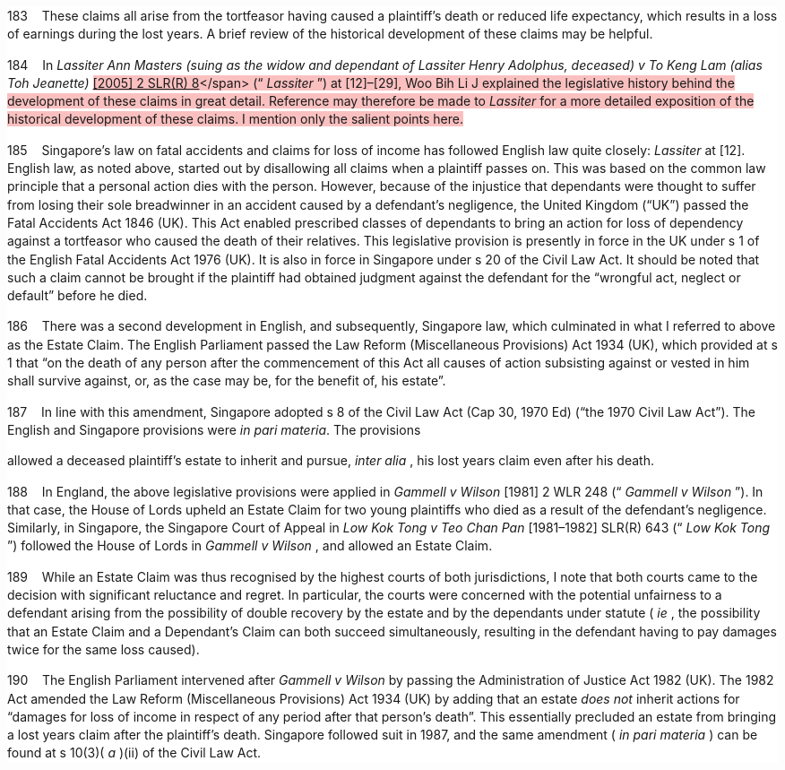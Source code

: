183    These claims all arise from the tortfeasor having caused a plaintiff’s death or reduced life expectancy, which results in a loss of earnings during the lost years. A brief review of the historical development of these claims may be helpful. 

184    In _Lassiter Ann Masters (suing as the widow and dependant of Lassiter Henry Adolphus, deceased) v To Keng Lam (alias Toh Jeanette)_ <span style="background-color: #FAC0C0" class="citation">[[2005] 2 SLR(R) 8]("https://www.open.gov.sg")</span> (“ _Lassiter_ ”) at [12]–[29], Woo Bih Li J explained the legislative history behind the development of these claims in great detail. Reference may therefore be made to _Lassiter_ for a more detailed exposition of the historical development of these claims. I mention only the salient points here. 

185    Singapore’s law on fatal accidents and claims for loss of income has followed English law quite closely: _Lassiter_ at [12]. English law, as noted above, started out by disallowing all claims when a plaintiff passes on. This was based on the common law principle that a personal action dies with the person. However, because of the injustice that dependants were thought to suffer from losing their sole breadwinner in an accident caused by a defendant’s negligence, the United Kingdom (“UK”) passed the Fatal Accidents Act 1846 (UK). This Act enabled prescribed classes of dependants to bring an action for loss of dependency against a tortfeasor who caused the death of their relatives. This legislative provision is presently in force in the UK under s 1 of the English Fatal Accidents Act 1976 (UK). It is also in force in Singapore under s 20 of the Civil Law Act. It should be noted that such a claim cannot be brought if the plaintiff had obtained judgment against the defendant for the “wrongful act, neglect or default” before he died. 

186    There was a second development in English, and subsequently, Singapore law, which culminated in what I referred to above as the Estate Claim. The English Parliament passed the Law Reform (Miscellaneous Provisions) Act 1934 (UK), which provided at s 1 that “on the death of any person after the commencement of this Act all causes of action subsisting against or vested in him shall survive against, or, as the case may be, for the benefit of, his estate”. 

187    In line with this amendment, Singapore adopted s 8 of the Civil Law Act (Cap 30, 1970 Ed) (“the 1970 Civil Law Act”). The English and Singapore provisions were _in pari materia_. The provisions 


allowed a deceased plaintiff’s estate to inherit and pursue, _inter alia_ , his lost years claim even after his death. 

188    In England, the above legislative provisions were applied in _Gammell v Wilson_ [1981] 2 WLR 248 (“ _Gammell v Wilson_ ”). In that case, the House of Lords upheld an Estate Claim for two young plaintiffs who died as a result of the defendant’s negligence. Similarly, in Singapore, the Singapore Court of Appeal in _Low Kok Tong v Teo Chan Pan_ [1981–1982] SLR(R) 643 (“ _Low Kok Tong_ ”) followed the House of Lords in _Gammell v Wilson_ , and allowed an Estate Claim. 

189    While an Estate Claim was thus recognised by the highest courts of both jurisdictions, I note that both courts came to the decision with significant reluctance and regret. In particular, the courts were concerned with the potential unfairness to a defendant arising from the possibility of double recovery by the estate and by the dependants under statute ( _ie_ , the possibility that an Estate Claim and a Dependant’s Claim can both succeed simultaneously, resulting in the defendant having to pay damages twice for the same loss caused). 

190    The English Parliament intervened after _Gammell v Wilson_ by passing the Administration of Justice Act 1982 (UK). The 1982 Act amended the Law Reform (Miscellaneous Provisions) Act 1934 (UK) by adding that an estate _does not_ inherit actions for “damages for loss of income in respect of any period after that person’s death”. This essentially precluded an estate from bringing a lost years claim after the plaintiff’s death. Singapore followed suit in 1987, and the same amendment ( _in pari materia_ ) can be found at s 10(3)( _a_ )(ii) of the Civil Law Act. 
